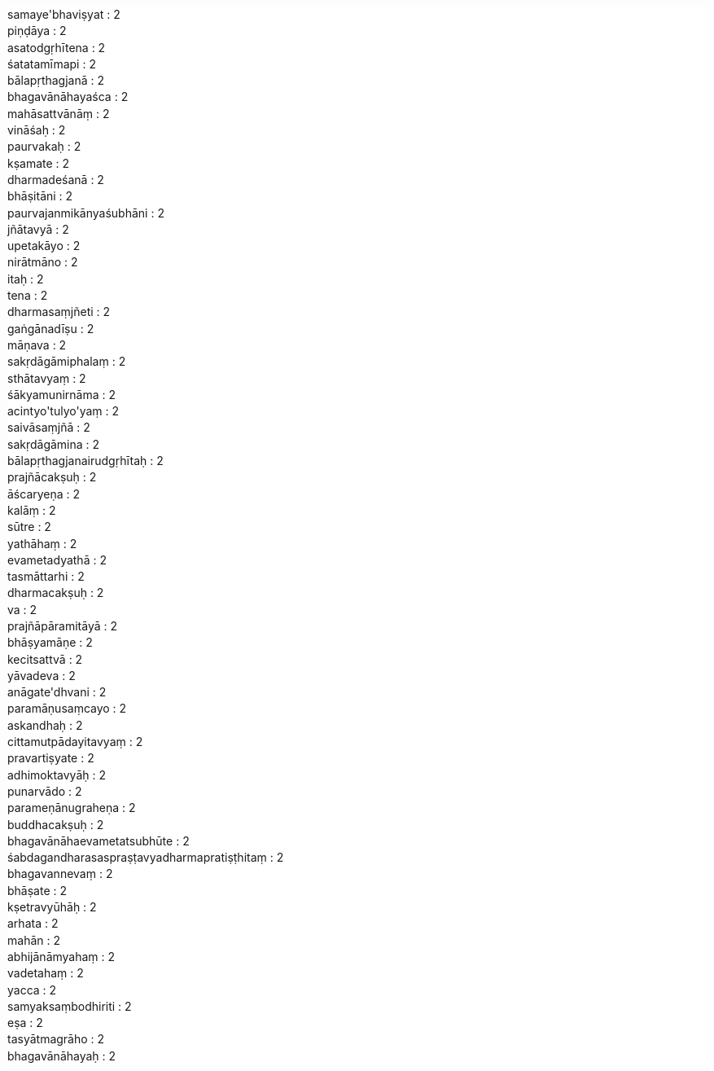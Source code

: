 samaye'bhaviṣyat : 2<br/>
piṇḍāya : 2<br/>
asatodgṛhītena : 2<br/>
śatatamīmapi : 2<br/>
bālapṛthagjanā : 2<br/>
bhagavānāhayaśca : 2<br/>
mahāsattvānāṃ : 2<br/>
vināśaḥ : 2<br/>
paurvakaḥ : 2<br/>
kṣamate : 2<br/>
dharmadeśanā : 2<br/>
bhāṣitāni : 2<br/>
paurvajanmikānyaśubhāni : 2<br/>
jñātavyā : 2<br/>
upetakāyo : 2<br/>
nirātmāno : 2<br/>
itaḥ : 2<br/>
tena : 2<br/>
dharmasaṃjñeti : 2<br/>
gaṅgānadīṣu : 2<br/>
māṇava : 2<br/>
sakṛdāgāmiphalaṃ : 2<br/>
sthātavyaṃ : 2<br/>
śākyamunirnāma : 2<br/>
acintyo'tulyo'yaṃ : 2<br/>
saivāsaṃjñā : 2<br/>
sakṛdāgāmina : 2<br/>
bālapṛthagjanairudgṛhītaḥ : 2<br/>
prajñācakṣuḥ : 2<br/>
āścaryeṇa : 2<br/>
kalāṃ : 2<br/>
sūtre : 2<br/>
yathāhaṃ : 2<br/>
evametadyathā : 2<br/>
tasmāttarhi : 2<br/>
dharmacakṣuḥ : 2<br/>
va : 2<br/>
prajñāpāramitāyā : 2<br/>
bhāṣyamāṇe : 2<br/>
kecitsattvā : 2<br/>
yāvadeva : 2<br/>
anāgate'dhvani : 2<br/>
paramāṇusaṃcayo : 2<br/>
askandhaḥ : 2<br/>
cittamutpādayitavyaṃ : 2<br/>
pravartiṣyate : 2<br/>
adhimoktavyāḥ : 2<br/>
punarvādo : 2<br/>
parameṇānugraheṇa : 2<br/>
buddhacakṣuḥ : 2<br/>
bhagavānāhaevametatsubhūte : 2<br/>
śabdagandharasaspraṣṭavyadharmapratiṣṭhitaṃ : 2<br/>
bhagavannevaṃ : 2<br/>
bhāṣate : 2<br/>
kṣetravyūhāḥ : 2<br/>
arhata : 2<br/>
mahān : 2<br/>
abhijānāmyahaṃ : 2<br/>
vadetahaṃ : 2<br/>
yacca : 2<br/>
samyaksaṃbodhiriti : 2<br/>
eṣa : 2<br/>
tasyātmagrāho : 2<br/>
bhagavānāhayaḥ : 2<br/>
